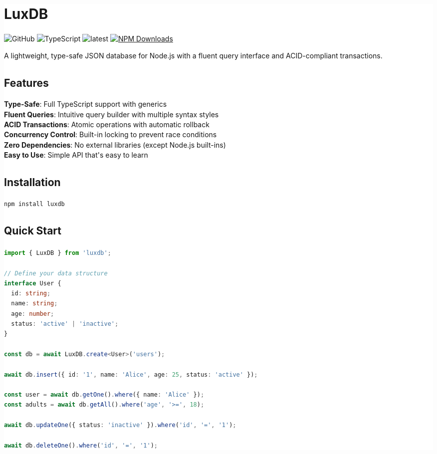 # LuxDB

![GitHub](https://img.shields.io/github/license/abubalo/lux-db)
![TypeScript](https://img.shields.io/badge/TypeScript-5.2.2-blue)
![latest](https://img.shields.io/badge/lastest-1.0.3-yellow)
[![NPM Downloads](https://img.shields.io/npm/dw/lux-db)](https://www.npmjs.com/package/lux-db)


A lightweight, type-safe JSON database for Node.js with a fluent query interface and ACID-compliant transactions.

## Features

**Type-Safe**: Full TypeScript support with generics  
**Fluent Queries**: Intuitive query builder with multiple syntax styles  
**ACID Transactions**: Atomic operations with automatic rollback  
**Concurrency Control**: Built-in locking to prevent race conditions  
**Zero Dependencies**: No external libraries (except Node.js built-ins)  
**Easy to Use**: Simple API that's easy to learn

## Installation

```bash
npm install luxdb
```

## Quick Start

```typescript
import { LuxDB } from 'luxdb';

// Define your data structure
interface User {
  id: string;
  name: string;
  age: number;
  status: 'active' | 'inactive';
}

const db = await LuxDB.create<User>('users');

await db.insert({ id: '1', name: 'Alice', age: 25, status: 'active' });

const user = await db.getOne().where({ name: 'Alice' });
const adults = await db.getAll().where('age', '>=', 18);

await db.updateOne({ status: 'inactive' }).where('id', '=', '1');

await db.deleteOne().where('id', '=', '1');
```
